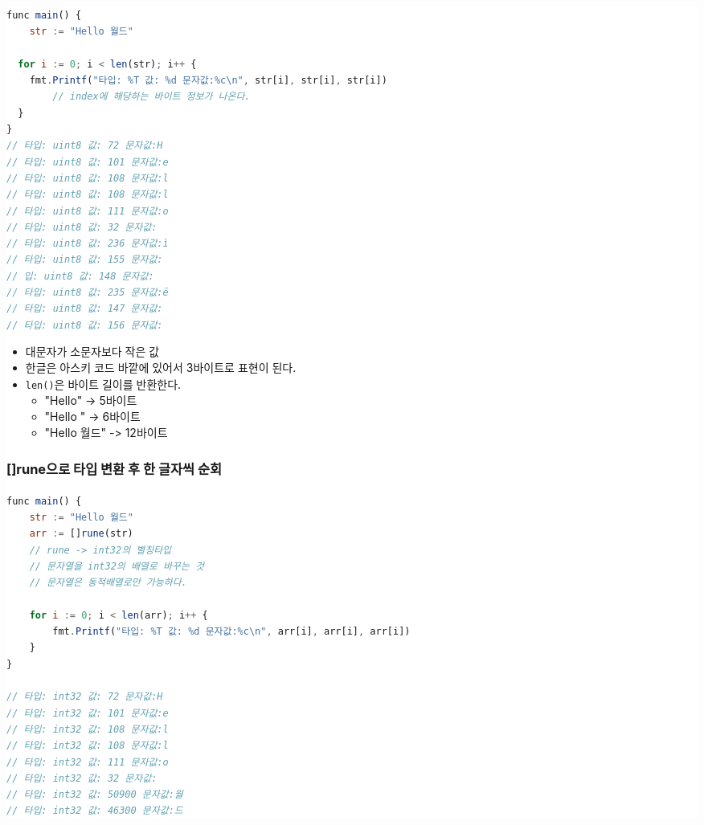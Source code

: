 ```js
func main() {
	str := "Hello 월드"

  for i := 0; i < len(str); i++ {
    fmt.Printf("타입: %T 값: %d 문자값:%c\n", str[i], str[i], str[i])
		// index에 해당하는 바이트 정보가 나온다.
  }
}
// 타입: uint8 값: 72 문자값:H
// 타입: uint8 값: 101 문자값:e
// 타입: uint8 값: 108 문자값:l
// 타입: uint8 값: 108 문자값:l
// 타입: uint8 값: 111 문자값:o
// 타입: uint8 값: 32 문자값:
// 타입: uint8 값: 236 문자값:ì
// 타입: uint8 값: 155 문자값:
// 입: uint8 값: 148 문자값:
// 타입: uint8 값: 235 문자값:ë
// 타입: uint8 값: 147 문자값:
// 타입: uint8 값: 156 문자값:
```

- 대문자가 소문자보다 작은 값
- 한글은 아스키 코드 바깥에 있어서 3바이트로 표현이 된다.
- `len()`은 바이트 길이를 반환한다.
  - "Hello" -> 5바이트
  - "Hello " -> 6바이트
  - "Hello 월드" -> 12바이트

### []rune으로 타입 변환 후 한 글자씩 순회

```js
func main() {
	str := "Hello 월드"
	arr := []rune(str)
	// rune -> int32의 별칭타입
	// 문자열을 int32의 배열로 바꾸는 것
	// 문자열은 동적배열로만 가능하다.

	for i := 0; i < len(arr); i++ {
		fmt.Printf("타입: %T 값: %d 문자값:%c\n", arr[i], arr[i], arr[i])
	}
}

// 타입: int32 값: 72 문자값:H
// 타입: int32 값: 101 문자값:e
// 타입: int32 값: 108 문자값:l
// 타입: int32 값: 108 문자값:l
// 타입: int32 값: 111 문자값:o
// 타입: int32 값: 32 문자값:
// 타입: int32 값: 50900 문자값:월
// 타입: int32 값: 46300 문자값:드
```
